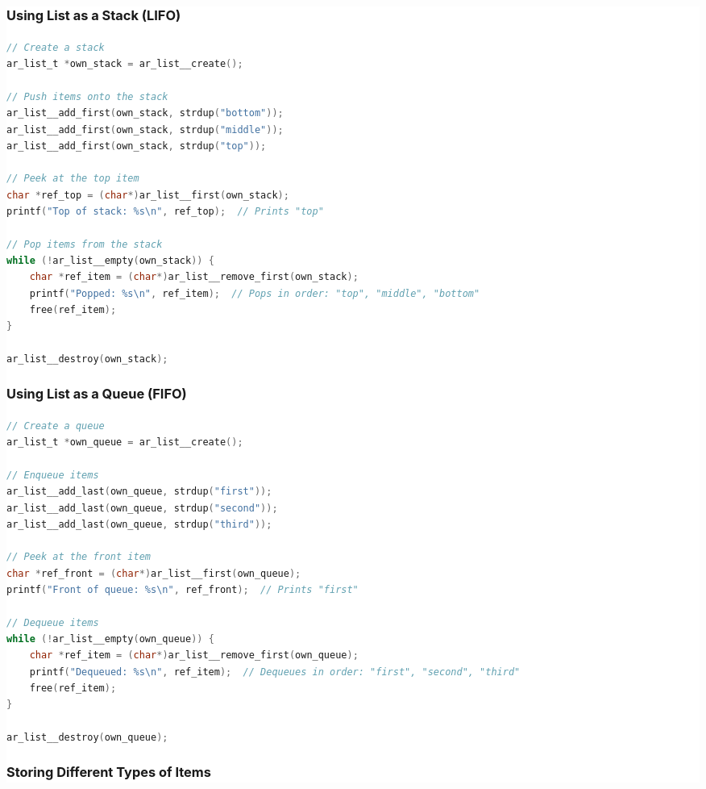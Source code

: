 ### Using List as a Stack (LIFO)

```c
// Create a stack
ar_list_t *own_stack = ar_list__create();

// Push items onto the stack
ar_list__add_first(own_stack, strdup("bottom"));
ar_list__add_first(own_stack, strdup("middle"));
ar_list__add_first(own_stack, strdup("top"));

// Peek at the top item
char *ref_top = (char*)ar_list__first(own_stack);
printf("Top of stack: %s\n", ref_top);  // Prints "top"

// Pop items from the stack
while (!ar_list__empty(own_stack)) {
    char *ref_item = (char*)ar_list__remove_first(own_stack);
    printf("Popped: %s\n", ref_item);  // Pops in order: "top", "middle", "bottom"
    free(ref_item);
}

ar_list__destroy(own_stack);
```

### Using List as a Queue (FIFO)

```c
// Create a queue
ar_list_t *own_queue = ar_list__create();

// Enqueue items
ar_list__add_last(own_queue, strdup("first"));
ar_list__add_last(own_queue, strdup("second"));
ar_list__add_last(own_queue, strdup("third"));

// Peek at the front item
char *ref_front = (char*)ar_list__first(own_queue);
printf("Front of queue: %s\n", ref_front);  // Prints "first"

// Dequeue items
while (!ar_list__empty(own_queue)) {
    char *ref_item = (char*)ar_list__remove_first(own_queue);
    printf("Dequeued: %s\n", ref_item);  // Dequeues in order: "first", "second", "third"
    free(ref_item);
}

ar_list__destroy(own_queue);
```

### Storing Different Types of Items
